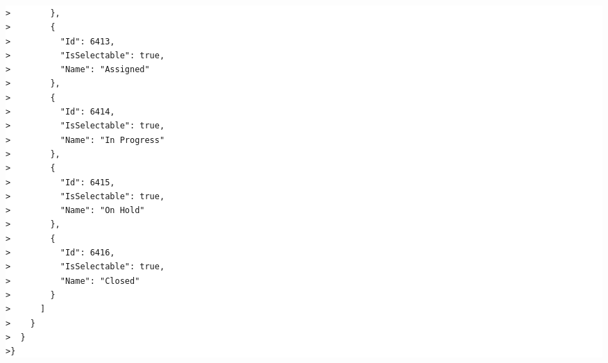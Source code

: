 ```
>        },
>        {
>          "Id": 6413,
>          "IsSelectable": true,
>          "Name": "Assigned"
>        },
>        {
>          "Id": 6414,
>          "IsSelectable": true,
>          "Name": "In Progress"
>        },
>        {
>          "Id": 6415,
>          "IsSelectable": true,
>          "Name": "On Hold"
>        },
>        {
>          "Id": 6416,
>          "IsSelectable": true,
>          "Name": "Closed"
>        }
>      ]
>    }
>  }
>}
